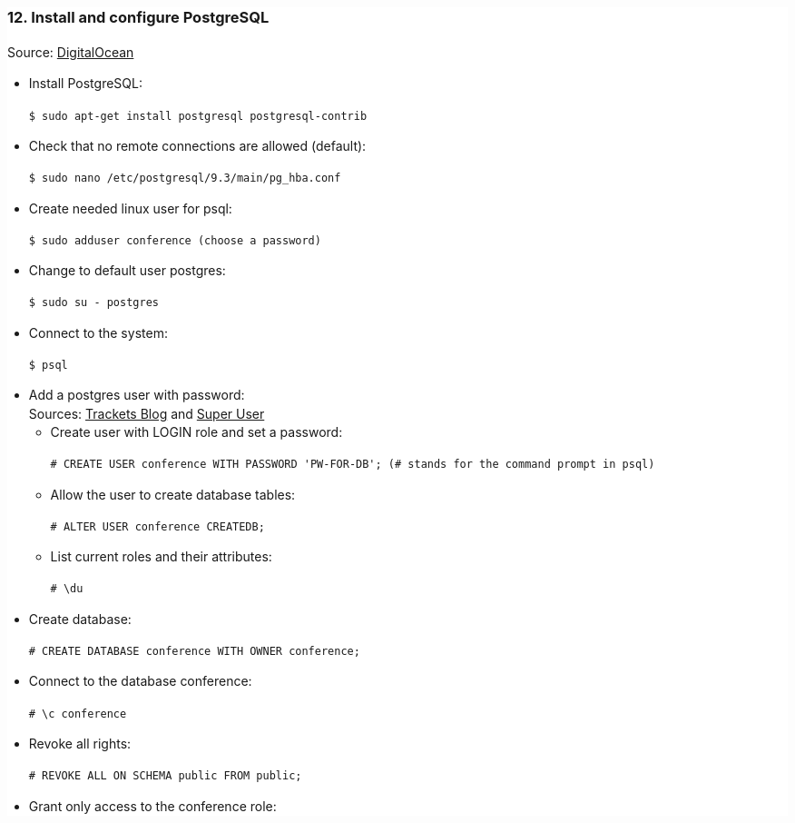 ### 12. Install and configure PostgreSQL
Source: [DigitalOcean](https://www.digitalocean.com/community/tutorials/how-to-secure-postgresql-on-an-ubuntu-vps)

* Install PostgreSQL:  
    ```
    $ sudo apt-get install postgresql postgresql-contrib
    ```
* Check that no remote connections are allowed (default):  
    ```
    $ sudo nano /etc/postgresql/9.3/main/pg_hba.conf
    ```
* Create needed linux user for psql:  
    ```
    $ sudo adduser conference (choose a password)
    ```
* Change to default user postgres:  
    ```
    $ sudo su - postgres
    ```
* Connect to the system:  
    ```
    $ psql
    ```
* Add a postgres user with password:  
Sources: [Trackets Blog](http://blog.trackets.com/2013/08/19/postgresql-basics-by-example.html) and [Super User](http://superuser.com/questions/769749/creating-user-with-password-or-changing-password-doesnt-work-in-postgresql)
    - Create user with LOGIN role and set a password:  
        ```
        # CREATE USER conference WITH PASSWORD 'PW-FOR-DB'; (# stands for the command prompt in psql)
        ```
    - Allow the user to create database tables:  
        ```    
        # ALTER USER conference CREATEDB;
        ```
    - List current roles and their attributes:  
        ```
        # \du
        ```
* Create database:  
    ```
    # CREATE DATABASE conference WITH OWNER conference;
    ```
* Connect to the database conference:  
    ```
    # \c conference
    ```
* Revoke all rights:  
    ```
    # REVOKE ALL ON SCHEMA public FROM public;
    ```
* Grant only access to the conference role:  